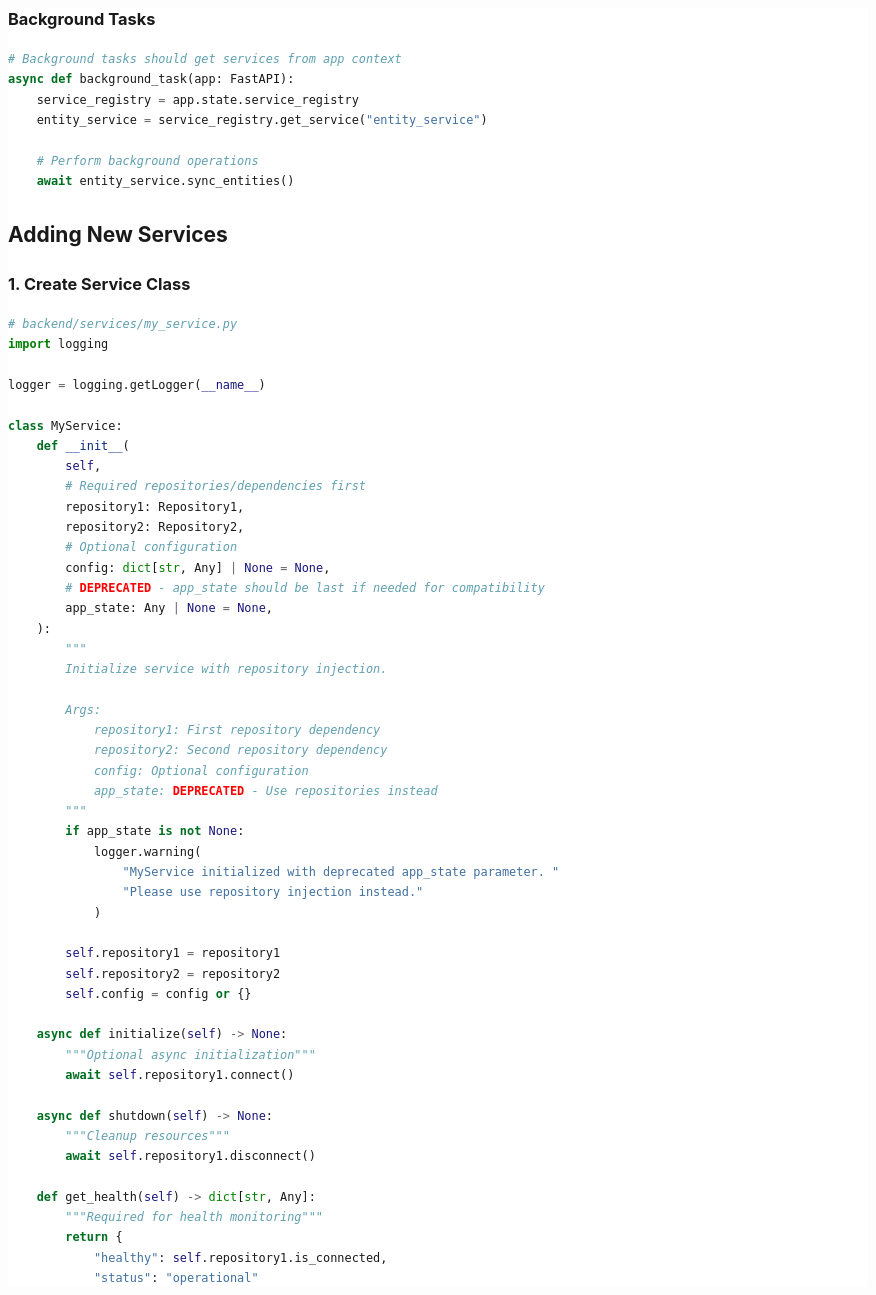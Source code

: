 ### Background Tasks
```python
# Background tasks should get services from app context
async def background_task(app: FastAPI):
    service_registry = app.state.service_registry
    entity_service = service_registry.get_service("entity_service")

    # Perform background operations
    await entity_service.sync_entities()
```

## Adding New Services

### 1. Create Service Class
```python
# backend/services/my_service.py
import logging

logger = logging.getLogger(__name__)

class MyService:
    def __init__(
        self,
        # Required repositories/dependencies first
        repository1: Repository1,
        repository2: Repository2,
        # Optional configuration
        config: dict[str, Any] | None = None,
        # DEPRECATED - app_state should be last if needed for compatibility
        app_state: Any | None = None,
    ):
        """
        Initialize service with repository injection.

        Args:
            repository1: First repository dependency
            repository2: Second repository dependency
            config: Optional configuration
            app_state: DEPRECATED - Use repositories instead
        """
        if app_state is not None:
            logger.warning(
                "MyService initialized with deprecated app_state parameter. "
                "Please use repository injection instead."
            )

        self.repository1 = repository1
        self.repository2 = repository2
        self.config = config or {}

    async def initialize(self) -> None:
        """Optional async initialization"""
        await self.repository1.connect()

    async def shutdown(self) -> None:
        """Cleanup resources"""
        await self.repository1.disconnect()

    def get_health(self) -> dict[str, Any]:
        """Required for health monitoring"""
        return {
            "healthy": self.repository1.is_connected,
            "status": "operational"
```